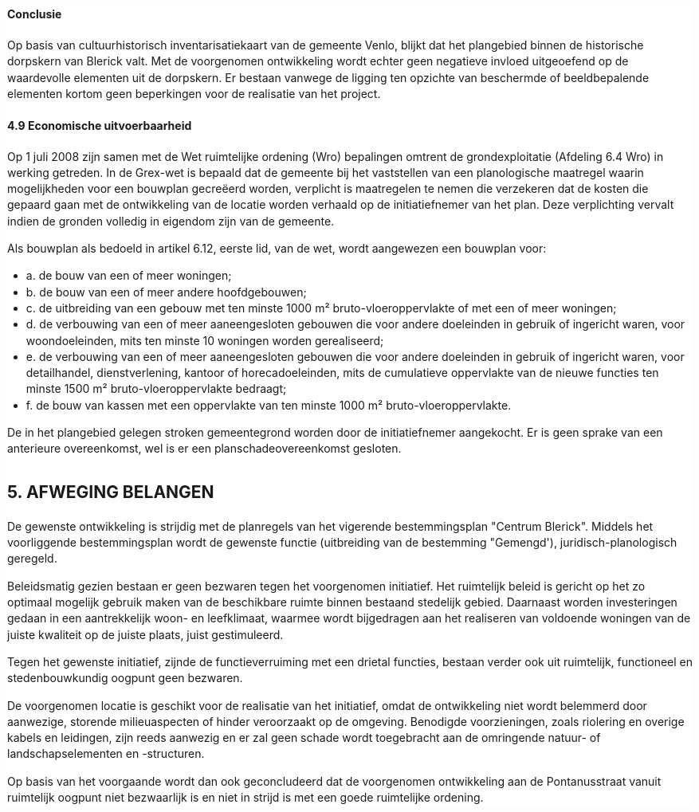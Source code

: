 #### **Conclusie**

Op basis van cultuurhistorisch inventarisatiekaart van de gemeente Venlo, blijkt dat het plangebied binnen de historische dorpskern van Blerick valt. Met de voorgenomen ontwikkeling wordt echter geen negatieve invloed uitgeoefend op de waardevolle elementen uit de dorpskern. Er bestaan vanwege de ligging ten opzichte van beschermde of beeldbepalende elementen kortom geen beperkingen voor de realisatie van het project.

#### **4.9 Economische uitvoerbaarheid**

Op 1 juli 2008 zijn samen met de Wet ruimtelijke ordening (Wro) bepalingen omtrent de grondexploitatie (Afdeling 6.4 Wro) in werking getreden. In de Grex-wet is bepaald dat de gemeente bij het vaststellen van een planologische maatregel waarin mogelijkheden voor een bouwplan gecreëerd worden, verplicht is maatregelen te nemen die verzekeren dat de kosten die gepaard gaan met de ontwikkeling van de locatie worden verhaald op de initiatiefnemer van het plan. Deze verplichting vervalt indien de gronden volledig in eigendom zijn van de gemeente.

Als bouwplan als bedoeld in artikel 6.12, eerste lid, van de wet, wordt aangewezen een bouwplan voor:

- a. de bouw van een of meer woningen;
- b. de bouw van een of meer andere hoofdgebouwen;
- c. de uitbreiding van een gebouw met ten minste 1000 m² bruto-vloeroppervlakte of met een of meer woningen;
- d. de verbouwing van een of meer aaneengesloten gebouwen die voor andere doeleinden in gebruik of ingericht waren, voor woondoeleinden, mits ten minste 10 woningen worden gerealiseerd;
- e. de verbouwing van een of meer aaneengesloten gebouwen die voor andere doeleinden in gebruik of ingericht waren, voor detailhandel, dienstverlening, kantoor of horecadoeleinden, mits de cumulatieve oppervlakte van de nieuwe functies ten minste 1500 m² bruto-vloeroppervlakte bedraagt;
- f. de bouw van kassen met een oppervlakte van ten minste 1000 m² bruto-vloeroppervlakte.

De in het plangebied gelegen stroken gemeentegrond worden door de initiatiefnemer aangekocht. Er is geen sprake van een anterieure overeenkomst, wel is er een planschadeovereenkomst gesloten.

## **5. AFWEGING BELANGEN**

De gewenste ontwikkeling is strijdig met de planregels van het vigerende bestemmingsplan "Centrum Blerick". Middels het voorliggende bestemmingsplan wordt de gewenste functie (uitbreiding van de bestemming "Gemengd'), juridisch-planologisch geregeld.

Beleidsmatig gezien bestaan er geen bezwaren tegen het voorgenomen initiatief. Het ruimtelijk beleid is gericht op het zo optimaal mogelijk gebruik maken van de beschikbare ruimte binnen bestaand stedelijk gebied. Daarnaast worden investeringen gedaan in een aantrekkelijk woon- en leefklimaat, waarmee wordt bijgedragen aan het realiseren van voldoende woningen van de juiste kwaliteit op de juiste plaats, juist gestimuleerd.

Tegen het gewenste initiatief, zijnde de functieverruiming met een drietal functies, bestaan verder ook uit ruimtelijk, functioneel en stedenbouwkundig oogpunt geen bezwaren.

De voorgenomen locatie is geschikt voor de realisatie van het initiatief, omdat de ontwikkeling niet wordt belemmerd door aanwezige, storende milieuaspecten of hinder veroorzaakt op de omgeving. Benodigde voorzieningen, zoals riolering en overige kabels en leidingen, zijn reeds aanwezig en er zal geen schade wordt toegebracht aan de omringende natuur- of landschapselementen en -structuren.

Op basis van het voorgaande wordt dan ook geconcludeerd dat de voorgenomen ontwikkeling aan de Pontanusstraat vanuit ruimtelijk oogpunt niet bezwaarlijk is en niet in strijd is met een goede ruimtelijke ordening.

